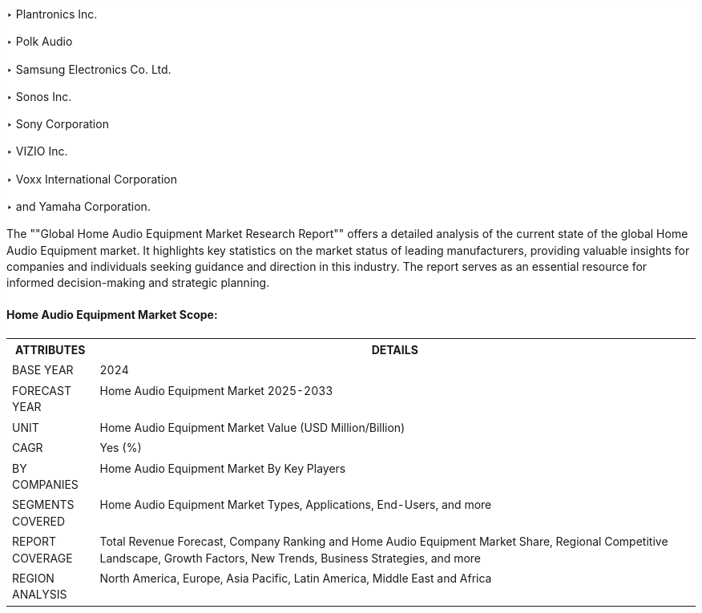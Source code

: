 ‣ Plantronics Inc.

‣ Polk Audio

‣ Samsung Electronics Co. Ltd.

‣ Sonos Inc.

‣ Sony Corporation

‣ VIZIO Inc.

‣ Voxx International Corporation

‣ and Yamaha Corporation.

The ""Global Home Audio Equipment Market Research Report"" offers a detailed analysis of the current state of the global Home Audio Equipment market. It highlights key statistics on the market status of leading manufacturers, providing valuable insights for companies and individuals seeking guidance and direction in this industry. The report serves as an essential resource for informed decision-making and strategic planning.

<h4>Home Audio Equipment Market Scope:</h4>
<table>
<tr>
<th>ATTRIBUTES</th>
<th>DETAILS</th>
</tr>
<tr>
<td>BASE YEAR</td>
<td>2024</td>
</tr>
<tr>
<td>FORECAST YEAR</td>
<td>Home Audio Equipment Market 2025-2033</td>
</tr>
<tr>
<td>UNIT</td>
<td>Home Audio Equipment Market Value (USD Million/Billion)</td>
<tr>
<td>CAGR</td>
<td>Yes (%)</td>
</tr>
</tr>
<tr>
<td>BY COMPANIES</td>
<td>Home Audio Equipment Market By Key Players</td>
</tr>
<tr>
<td>SEGMENTS COVERED</td>
<td>Home Audio Equipment Market Types, Applications, End-Users, and more</td>
</tr>
<tr>
<td>REPORT COVERAGE</td>
<td>Total Revenue Forecast, Company Ranking and Home Audio Equipment Market Share, Regional Competitive Landscape, Growth Factors, New Trends, Business Strategies, and more</td>
</tr>
<tr>
<td>REGION ANALYSIS</td>
<td>North America, Europe, Asia Pacific, Latin America, Middle East and Africa</td>
</tr>
</table>

